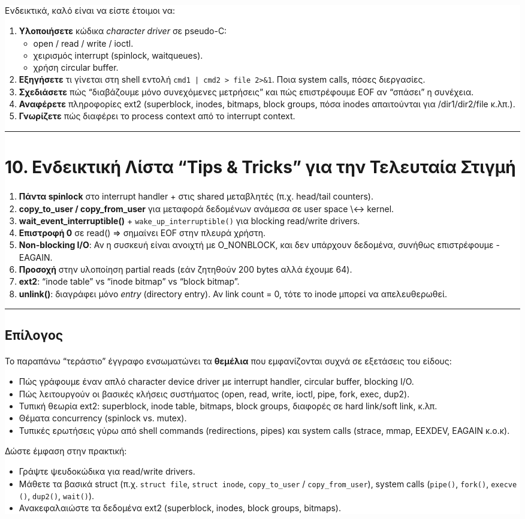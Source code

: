Ενδεικτικά, καλό είναι να είστε έτοιμοι να:

1. **Υλοποιήσετε** κώδικα *character driver* σε pseudo-C:  
   - open / read / write / ioctl.  
   - χειρισμός interrupt (spinlock, waitqueues).  
   - χρήση circular buffer.  
2. **Εξηγήσετε** τι γίνεται στη shell εντολή `cmd1 | cmd2 > file 2>&1`. Ποια system calls, πόσες διεργασίες.  
3. **Σχεδιάσετε** πώς “διαβάζουμε μόνο συνεχόμενες μετρήσεις” και πώς επιστρέφουμε EOF αν “σπάσει” η συνέχεια.  
4. **Αναφέρετε** πληροφορίες ext2 (superblock, inodes, bitmaps, block groups, πόσα inodes απαιτούνται για /dir1/dir2/file κ.λπ.).  
5. **Γνωρίζετε** πώς διαφέρει το process context από το interrupt context.

---

# 10. Ενδεικτική Λίστα “Tips & Tricks” για την Τελευταία Στιγμή

1. **Πάντα spinlock** στο interrupt handler + στις shared μεταβλητές (π.χ. head/tail counters).  
2. **copy_to_user / copy_from_user** για μεταφορά δεδομένων ανάμεσα σε user space \↔ kernel.  
3. **wait_event_interruptible()** + `wake_up_interruptible()` για blocking read/write drivers.  
4. **Επιστροφή 0** σε read() ⇒ σημαίνει EOF στην πλευρά χρήστη.  
5. **Non-blocking I/O**: Αν η συσκευή είναι ανοιχτή με O_NONBLOCK, και δεν υπάρχουν δεδομένα, συνήθως επιστρέφουμε -EAGAIN.  
6. **Προσοχή** στην υλοποίηση partial reads (εάν ζητηθούν 200 bytes αλλά έχουμε 64).  
7. **ext2**: “inode table” vs “inode bitmap” vs “block bitmap”.  
8. **unlink()**: διαγράφει μόνο *entry* (directory entry). Αν link count = 0, τότε το inode μπορεί να απελευθερωθεί.

---

## Επίλογος

Το παραπάνω “τεράστιο” έγγραφο ενσωματώνει τα **θεμέλια** που εμφανίζονται συχνά σε εξετάσεις του είδους:

- Πώς γράφουμε έναν απλό character device driver με interrupt handler, circular buffer, blocking I/O.  
- Πώς λειτουργούν οι βασικές κλήσεις συστήματος (open, read, write, ioctl, pipe, fork, exec,  dup2).  
- Τυπική θεωρία ext2: superblock, inode table, bitmaps, block groups, διαφορές σε hard link/soft link, κ.λπ.  
- Θέματα concurrency (spinlock vs. mutex).  
- Τυπικές ερωτήσεις γύρω από shell commands (redirections, pipes) και system calls (strace, mmap, EEXDEV, EAGAIN κ.ο.κ).

Δώστε έμφαση στην πρακτική:  
- Γράψτε ψευδοκώδικα για read/write drivers.  
- Μάθετε τα βασικά struct (π.χ. `struct file`, `struct inode`, `copy_to_user` / `copy_from_user`), system calls (`pipe()`, `fork()`, `execve()`, `dup2()`, `wait()`).  
- Ανακεφαλαιώστε τα δεδομένα ext2 (superblock, inodes, block groups, bitmaps).  
